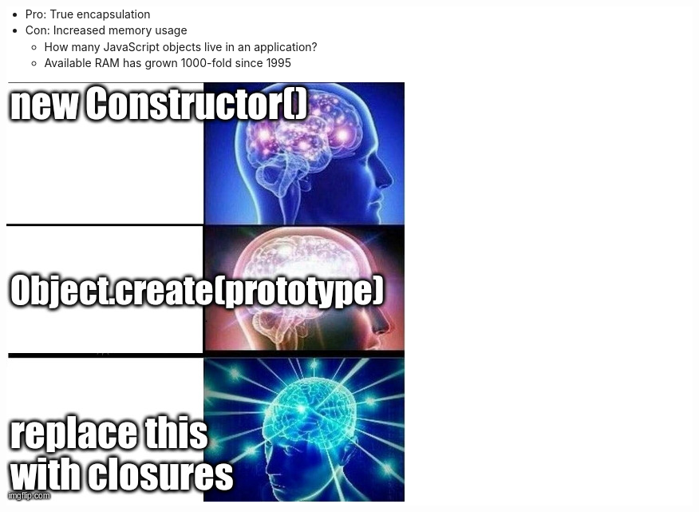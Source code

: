 * Pro: True encapsulation
* Con: Increased memory usage
  * How many JavaScript objects live in an application?
  * Available RAM has grown 1000-fold since 1995

![](img/brain.jpg)
